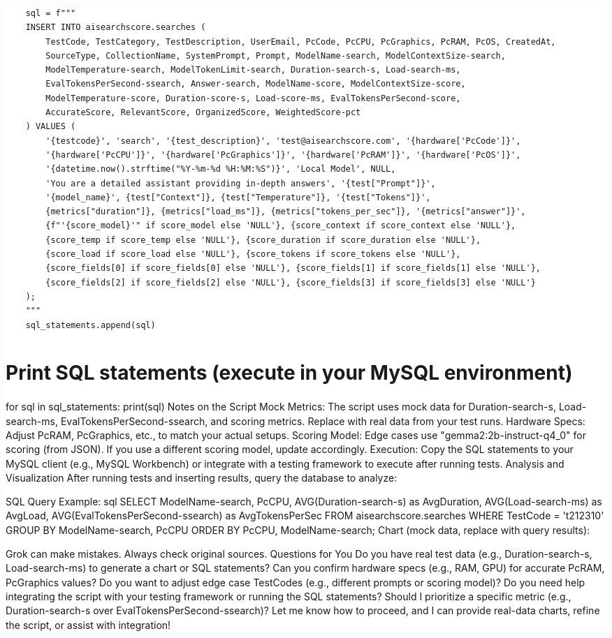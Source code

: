         sql = f"""
        INSERT INTO aisearchscore.searches (
            TestCode, TestCategory, TestDescription, UserEmail, PcCode, PcCPU, PcGraphics, PcRAM, PcOS, CreatedAt,
            SourceType, CollectionName, SystemPrompt, Prompt, ModelName-search, ModelContextSize-search,
            ModelTemperature-search, ModelTokenLimit-search, Duration-search-s, Load-search-ms,
            EvalTokensPerSecond-ssearch, Answer-search, ModelName-score, ModelContextSize-score,
            ModelTemperature-score, Duration-score-s, Load-score-ms, EvalTokensPerSecond-score,
            AccurateScore, RelevantScore, OrganizedScore, WeightedScore-pct
        ) VALUES (
            '{testcode}', 'search', '{test_description}', 'test@aisearchscore.com', '{hardware['PcCode']}',
            '{hardware['PcCPU']}', '{hardware['PcGraphics']}', '{hardware['PcRAM']}', '{hardware['PcOS']}',
            '{datetime.now().strftime("%Y-%m-%d %H:%M:%S")}', 'Local Model', NULL,
            'You are a detailed assistant providing in-depth answers', '{test["Prompt"]}',
            '{model_name}', {test["Context"]}, {test["Temperature"]}, '{test["Tokens"]}',
            {metrics["duration"]}, {metrics["load_ms"]}, {metrics["tokens_per_sec"]}, '{metrics["answer"]}',
            {f"'{score_model}'" if score_model else 'NULL'}, {score_context if score_context else 'NULL'},
            {score_temp if score_temp else 'NULL'}, {score_duration if score_duration else 'NULL'},
            {score_load if score_load else 'NULL'}, {score_tokens if score_tokens else 'NULL'},
            {score_fields[0] if score_fields[0] else 'NULL'}, {score_fields[1] if score_fields[1] else 'NULL'},
            {score_fields[2] if score_fields[2] else 'NULL'}, {score_fields[3] if score_fields[3] else 'NULL'}
        );
        """
        sql_statements.append(sql)

# Print SQL statements (execute in your MySQL environment)
for sql in sql_statements:
    print(sql)
Notes on the Script
Mock Metrics: The script uses mock data for Duration-search-s, Load-search-ms, EvalTokensPerSecond-ssearch, and scoring metrics. Replace with real data from your test runs.
Hardware Specs: Adjust PcRAM, PcGraphics, etc., to match your actual setups.
Scoring Model: Edge cases use "gemma2:2b-instruct-q4_0" for scoring (from JSON). If you use a different scoring model, update accordingly.
Execution: Copy the SQL statements to your MySQL client (e.g., MySQL Workbench) or integrate with a testing framework to execute after running tests.
Analysis and Visualization
After running tests and inserting results, query the database to analyze:

SQL Query Example:
sql
SELECT ModelName-search, PcCPU, AVG(Duration-search-s) as AvgDuration, AVG(Load-search-ms) as AvgLoad,
       AVG(EvalTokensPerSecond-ssearch) as AvgTokensPerSec
FROM aisearchscore.searches
WHERE TestCode = 't212310'
GROUP BY ModelName-search, PcCPU
ORDER BY PcCPU, ModelName-search;
Chart (mock data, replace with query results):

Grok can make mistakes. Always check original sources.
Questions for You
Do you have real test data (e.g., Duration-search-s, Load-search-ms) to generate a chart or SQL statements?
Can you confirm hardware specs (e.g., RAM, GPU) for accurate PcRAM, PcGraphics values?
Do you want to adjust edge case TestCodes (e.g., different prompts or scoring model)?
Do you need help integrating the script with your testing framework or running the SQL statements?
Should I prioritize a specific metric (e.g., Duration-search-s over EvalTokensPerSecond-ssearch)?
Let me know how to proceed, and I can provide real-data charts, refine the script, or assist with integration!
